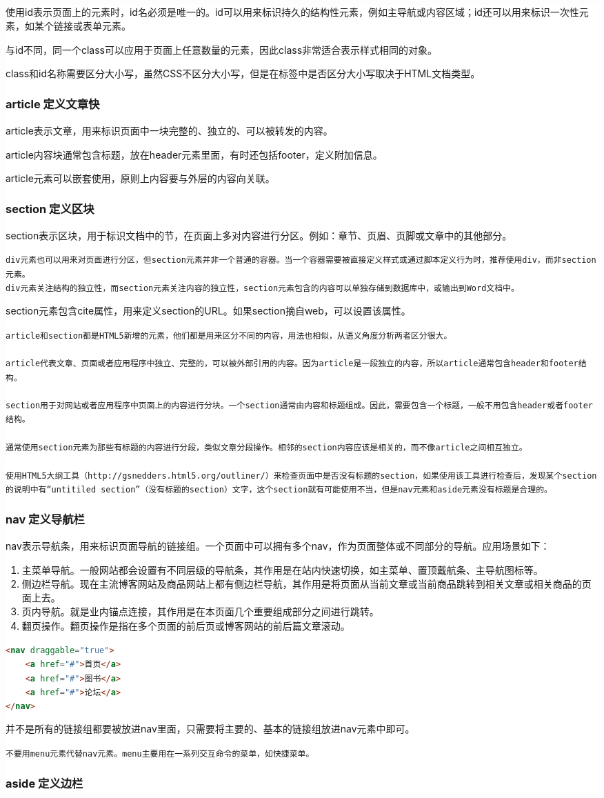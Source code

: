 使用id表示页面上的元素时，id名必须是唯一的。id可以用来标识持久的结构性元素，例如主导航或内容区域；id还可以用来标识一次性元素，如某个链接或表单元素。

与id不同，同一个class可以应用于页面上任意数量的元素，因此class非常适合表示样式相同的对象。

class和id名称需要区分大小写，虽然CSS不区分大小写，但是在标签中是否区分大小写取决于HTML文档类型。


### article 定义文章快

article表示文章，用来标识页面中一块完整的、独立的、可以被转发的内容。

article内容块通常包含标题，放在header元素里面，有时还包括footer，定义附加信息。

article元素可以嵌套使用，原则上内容要与外层的内容向关联。


### section 定义区块

section表示区块，用于标识文档中的节，在页面上多对内容进行分区。例如：章节、页眉、页脚或文章中的其他部分。

	div元素也可以用来对页面进行分区，但section元素并非一个普通的容器。当一个容器需要被直接定义样式或通过脚本定义行为时，推荐使用div，而非section元素。
	div元素关注结构的独立性，而section元素关注内容的独立性，section元素包含的内容可以单独存储到数据库中，或输出到Word文档中。

section元素包含cite属性，用来定义section的URL。如果section摘自web，可以设置该属性。<section cite="http://music.baidu.com/">

	article和section都是HTML5新增的元素，他们都是用来区分不同的内容，用法也相似，从语义角度分析两者区分很大。

	article代表文章、页面或者应用程序中独立、完整的，可以被外部引用的内容。因为article是一段独立的内容，所以article通常包含header和footer结构。

	section用于对网站或者应用程序中页面上的内容进行分块。一个section通常由内容和标题组成。因此，需要包含一个标题，一般不用包含header或者footer结构。

	通常使用section元素为那些有标题的内容进行分段，类似文章分段操作。相邻的section内容应该是相关的，而不像article之间相互独立。

	使用HTML5大纲工具（http://gsnedders.html5.org/outliner/）来检查页面中是否没有标题的section，如果使用该工具进行检查后，发现某个section的说明中有“untitiled section”（没有标题的section）文字，这个section就有可能使用不当，但是nav元素和aside元素没有标题是合理的。


### nav 定义导航栏

nav表示导航条，用来标识页面导航的链接组。一个页面中可以拥有多个nav，作为页面整体或不同部分的导航。应用场景如下：

1. 主菜单导航。一般网站都会设置有不同层级的导航条，其作用是在站内快速切换，如主菜单、置顶戴航条、主导航图标等。
2. 侧边栏导航。现在主流博客网站及商品网站上都有侧边栏导航，其作用是将页面从当前文章或当前商品跳转到相关文章或相关商品的页面上去。
3. 页内导航。就是业内锚点连接，其作用是在本页面几个重要组成部分之间进行跳转。
4. 翻页操作。翻页操作是指在多个页面的前后页或博客网站的前后篇文章滚动。

```html
<nav draggable="true">
	<a href="#">首页</a>
	<a href="#">图书</a>
	<a href="#">论坛</a>
</nav>
```

并不是所有的链接组都要被放进nav里面，只需要将主要的、基本的链接组放进nav元素中即可。

	不要用menu元素代替nav元素。menu主要用在一系列交互命令的菜单，如快捷菜单。


### aside 定义边栏
